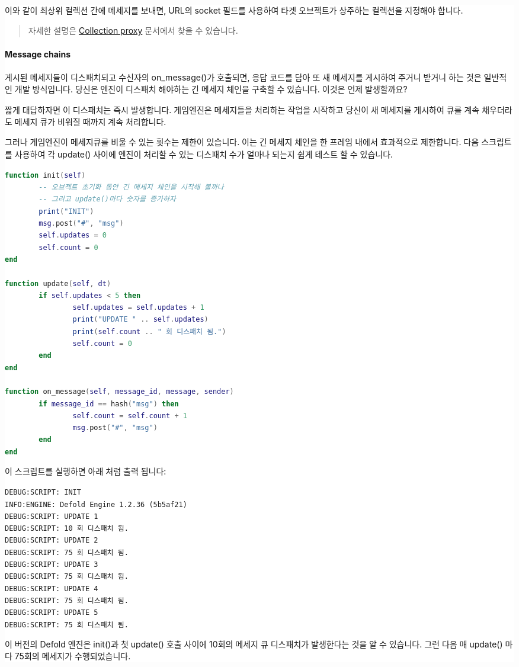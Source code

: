 이와 같이 최상위 컬렉션 간에 메세지를 보내면, URL의 socket 필드를 사용하여 타겟 오브젝트가 상주하는 컬렉션을 지정해야 합니다.

> 자세한 설명은 [Collection proxy](/manuals/collection-proxy) 문서에서 찾을 수 있습니다.

#### Message chains
게시된 메세지들이 디스패치되고 수신자의 on_message()가 호출되면, 응답 코드를 담아 또 새 메세지를 게시하여 주거니 받거니 하는 것은 일반적인 개발 방식입니다. 당신은 엔진이 디스패치 해야하는 긴 메세지 체인을 구축할 수 있습니다. 이것은 언제 발생할까요?

짧게 대답하자면 이 디스패치는 즉시 발생합니다. 게임엔진은 메세지들을 처리하는 작업을 시작하고 당신이 새 메세지를 게시하여 큐를 계속 채우더라도 메세지 큐가 비워질 때까지 계속 처리합니다.

그러나 게임엔진이 메세지큐를 비울 수 있는 횟수는 제한이 있습니다. 이는 긴 메세지 체인을 한 프레임 내에서 효과적으로 제한합니다. 다음 스크립트를 사용하여 각 update() 사이에 엔진이 처리할 수 있는 디스패치 수가 얼마나 되는지 쉽게 테스트 할 수 있습니다.

```lua
function init(self)
        -- 오브젝트 초기화 동안 긴 메세지 체인을 시작해 볼까나
        -- 그리고 update()마다 숫자를 증가하자
        print("INIT")
        msg.post("#", "msg")
        self.updates = 0
        self.count = 0
end

function update(self, dt)
        if self.updates < 5 then
                self.updates = self.updates + 1
                print("UPDATE " .. self.updates)
                print(self.count .. " 회 디스패치 됨.")
                self.count = 0
        end
end

function on_message(self, message_id, message, sender)
        if message_id == hash("msg") then
                self.count = self.count + 1
                msg.post("#", "msg")
        end
end
```

이 스크립트를 실행하면 아래 처럼 출력 됩니다:

```
DEBUG:SCRIPT: INIT
INFO:ENGINE: Defold Engine 1.2.36 (5b5af21)
DEBUG:SCRIPT: UPDATE 1
DEBUG:SCRIPT: 10 회 디스패치 됨.
DEBUG:SCRIPT: UPDATE 2
DEBUG:SCRIPT: 75 회 디스패치 됨.
DEBUG:SCRIPT: UPDATE 3
DEBUG:SCRIPT: 75 회 디스패치 됨.
DEBUG:SCRIPT: UPDATE 4
DEBUG:SCRIPT: 75 회 디스패치 됨.
DEBUG:SCRIPT: UPDATE 5
DEBUG:SCRIPT: 75 회 디스패치 됨.
```

이 버전의 Defold 엔진은 init()과 첫 update() 호출 사이에 10회의 메세지 큐 디스패치가 발생한다는 것을 알 수 있습니다. 그런 다음 매 update() 마다 75회의 메세지가 수행되었습니다.
